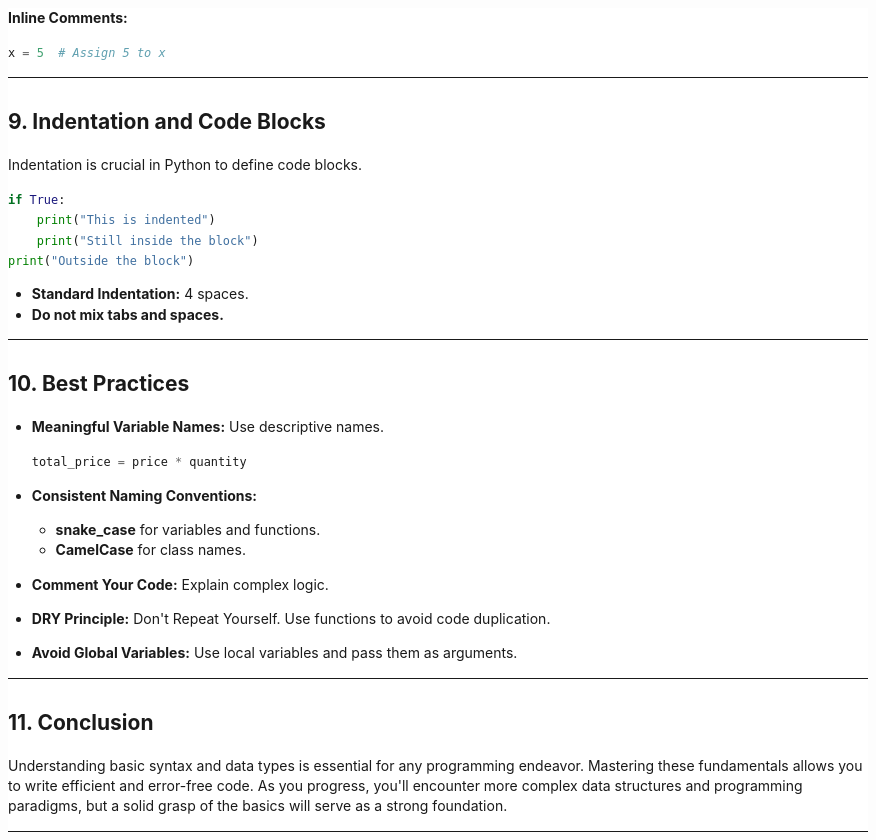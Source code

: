 **Inline Comments:**

```python
x = 5  # Assign 5 to x
```

---

<a name="9-indentation"></a>
## 9. Indentation and Code Blocks

Indentation is crucial in Python to define code blocks.

```python
if True:
    print("This is indented")
    print("Still inside the block")
print("Outside the block")
```

- **Standard Indentation:** 4 spaces.
- **Do not mix tabs and spaces.**

---

<a name="10-best-practices"></a>
## 10. Best Practices

- **Meaningful Variable Names:** Use descriptive names.
  
  ```python
  total_price = price * quantity
  ```

- **Consistent Naming Conventions:**

  - **snake_case** for variables and functions.
  - **CamelCase** for class names.

- **Comment Your Code:** Explain complex logic.

- **DRY Principle:** Don't Repeat Yourself. Use functions to avoid code duplication.

- **Avoid Global Variables:** Use local variables and pass them as arguments.

---

<a name="11-conclusion"></a>
## 11. Conclusion

Understanding basic syntax and data types is essential for any programming endeavor. Mastering these fundamentals allows you to write efficient and error-free code. As you progress, you'll encounter more complex data structures and programming paradigms, but a solid grasp of the basics will serve as a strong foundation.

---
